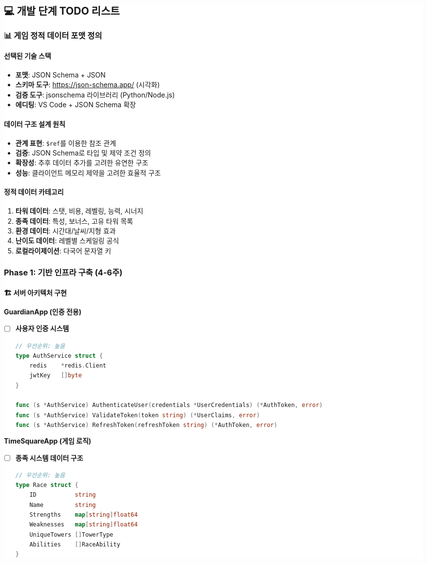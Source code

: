 
## 💻 개발 단계 TODO 리스트

### 📊 게임 정적 데이터 포맷 정의

#### 선택된 기술 스택
- **포맷**: JSON Schema + JSON
- **스키마 도구**: https://json-schema.app/ (시각화)
- **검증 도구**: jsonschema 라이브러리 (Python/Node.js)
- **에디팅**: VS Code + JSON Schema 확장

#### 데이터 구조 설계 원칙
- **관계 표현**: `$ref`를 이용한 참조 관계
- **검증**: JSON Schema로 타입 및 제약 조건 정의
- **확장성**: 추후 데이터 추가를 고려한 유연한 구조
- **성능**: 클라이언트 메모리 제약을 고려한 효율적 구조

#### 정적 데이터 카테고리
1. **타워 데이터**: 스탯, 비용, 레벨링, 능력, 시너지
2. **종족 데이터**: 특성, 보너스, 고유 타워 목록
3. **환경 데이터**: 시간대/날씨/지형 효과
4. **난이도 데이터**: 레벨별 스케일링 공식
5. **로컬라이제이션**: 다국어 문자열 키

### Phase 1: 기반 인프라 구축 (4-6주)

#### 🏗️ 서버 아키텍처 구현

**GuardianApp (인증 전용)**
- [ ] **사용자 인증 시스템**
  ```go
  // 우선순위: 높음
  type AuthService struct {
      redis    *redis.Client
      jwtKey   []byte
  }

  func (s *AuthService) AuthenticateUser(credentials *UserCredentials) (*AuthToken, error)
  func (s *AuthService) ValidateToken(token string) (*UserClaims, error)
  func (s *AuthService) RefreshToken(refreshToken string) (*AuthToken, error)
  ```

**TimeSquareApp (게임 로직)**
- [ ] **종족 시스템 데이터 구조**
  ```go
  // 우선순위: 높음
  type Race struct {
      ID           string
      Name         string
      Strengths    map[string]float64
      Weaknesses   map[string]float64
      UniqueTowers []TowerType
      Abilities    []RaceAbility
  }
  ```
